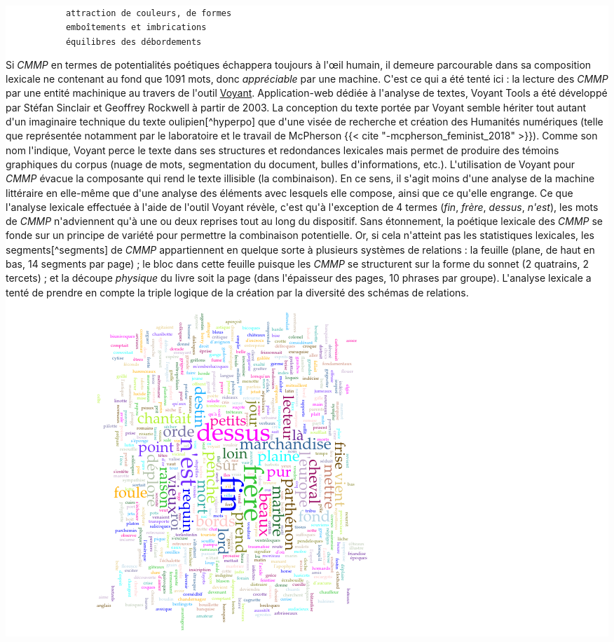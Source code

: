                 attraction de couleurs, de formes
                emboîtements et imbrications
                équilibres des débordements

Si *CMMP* en termes de potentialités poétiques échappera toujours à l'œil humain, il demeure parcourable dans sa composition lexicale ne contenant au fond que 1091 mots, donc *appréciable* par une machine. C'est ce qui a été tenté ici : la lecture des *CMMP* par une entité machinique au travers de l'outil [Voyant](https://voyant-tools.org/). Application-web dédiée à l'analyse de textes, Voyant Tools a été développé par Stéfan Sinclair et Geoffrey Rockwell à partir de 2003. La conception du texte portée par Voyant semble hériter tout autant d'un imaginaire technique du texte oulipien[^hyperpo] que d'une visée de recherche et création des Humanités numériques (telle que représentée notamment par le laboratoire et le travail de McPherson {{< cite "-mcpherson_feminist_2018" >}}). Comme son nom l'indique, Voyant perce le texte dans ses structures et redondances lexicales mais permet de produire des témoins graphiques du corpus (nuage de mots, segmentation du document, bulles d'informations, etc.). L'utilisation de Voyant pour *CMMP* évacue la composante qui rend le texte illisible (la combinaison). En ce sens, il s'agit moins d'une analyse de la machine littéraire en elle-même que d'une analyse des éléments avec lesquels elle compose, ainsi que ce qu'elle engrange. Ce que l'analyse lexicale effectuée à l'aide de l'outil Voyant révèle, c'est qu'à l'exception de 4 termes (*fin*, *frère*, *dessus*, *n'est*), les mots de *CMMP* n'adviennent qu'à une ou deux reprises tout au long du dispositif. Sans étonnement, la poétique lexicale des *CMMP* se fonde sur un principe de variété pour permettre la combinaison potentielle. Or, si cela n'atteint pas les statistiques lexicales, les segments[^segments] de *CMMP* appartiennent en quelque sorte à plusieurs systèmes de relations : la feuille (plane, de haut en bas, 14 segments par page) ; le bloc dans cette feuille puisque les *CMMP* se structurent sur la forme du sonnet (2 quatrains, 2 tercets) ; et la découpe *physique* du livre soit la page (dans l'épaisseur des pages, 10 phrases par groupe). L'analyse lexicale a tenté de prendre en compte la triple logique de la création par la diversité des schémas de relations.



![Nuage de mots de *CMMP* à partir de l'outil Voyant - Vue Feuille](/images/CMMP-Voyant-Feuille.png)


[^ingold_traduction]: @ingold_outil_2010, p. 298 à partir de @mitcham_types_1978, pp. 235-36.
[^lien]: [Lien vers la création *Perdmens*](https://paume.page//creation/perdmens/etre.html)